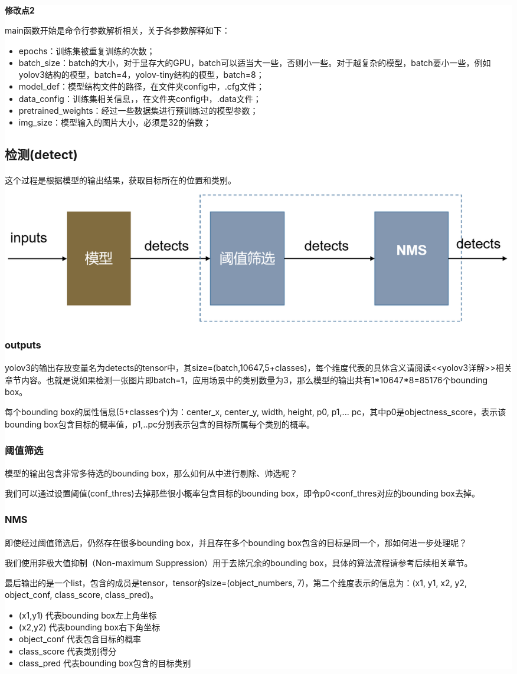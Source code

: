 **修改点2**

main函数开始是命令行参数解析相关，关于各参数解释如下：

- epochs：训练集被重复训练的次数；
- batch_size：batch的大小，对于显存大的GPU，batch可以适当大一些，否则小一些。对于越复杂的模型，batch要小一些，例如yolov3结构的模型，batch=4，yolov-tiny结构的模型，batch=8；
- model_def：模型结构文件的路径，在文件夹config中，.cfg文件；
- data_config：训练集相关信息，，在文件夹config中，.data文件；
- pretrained_weights：经过一些数据集进行预训练过的模型参数；
- img_size：模型输入的图片大小，必须是32的倍数；



## 检测(detect)

这个过程是根据模型的输出结果，获取目标所在的位置和类别。

<img src="source/detect_frame1.png" style="zoom:100%"/>

### outputs

yolov3的输出存放变量名为detects的tensor中，其size=(batch,10647,5+classes)，每个维度代表的具体含义请阅读<<yolov3详解>>相关章节内容。也就是说如果检测一张图片即batch=1，应用场景中的类别数量为3，那么模型的输出共有1\*10647\*8=85176个bounding box。

每个bounding box的属性信息(5+classes个)为：center_x, center_y, width, height,  p0, p1,... pc，其中p0是objectness_score，表示该bounding box包含目标的概率值，p1,..pc分别表示包含的目标所属每个类别的概率。

### 阈值筛选

模型的输出包含非常多待选的bounding box，那么如何从中进行剔除、帅选呢？

我们可以通过设置阈值(conf_thres)去掉那些很小概率包含目标的bounding box，即令p0<conf_thres对应的bounding box去掉。

### NMS

即使经过阈值筛选后，仍然存在很多bounding box，并且存在多个bounding box包含的目标是同一个，那如何进一步处理呢？

我们使用非极大值抑制（Non-maximum Suppression）用于去除冗余的bounding box，具体的算法流程请参考后续相关章节。

最后输出的是一个list，包含的成员是tensor，tensor的size=(object_numbers, 7)，第二个维度表示的信息为：(x1, y1, x2, y2, object_conf, class_score, class_pred)。

- (x1,y1) 代表bounding box左上角坐标
- (x2,y2) 代表bounding box右下角坐标
- object_conf 代表包含目标的概率
- class_score 代表类别得分
- class_pred 代表bounding box包含的目标类别
